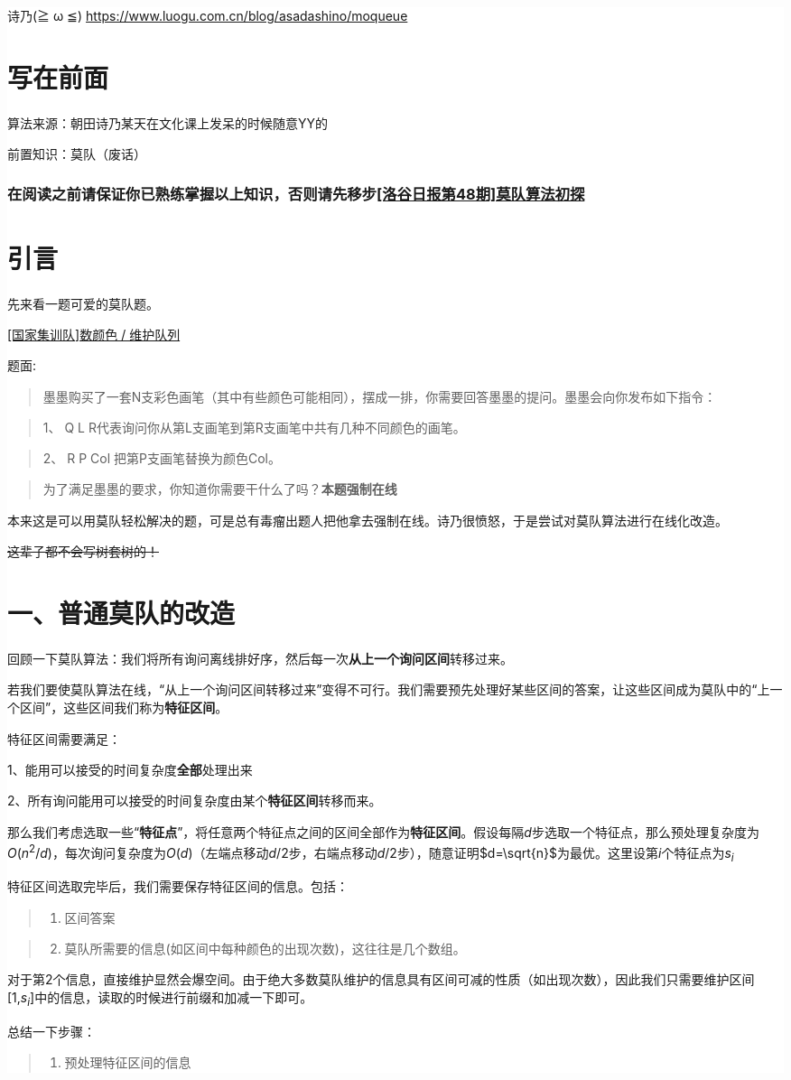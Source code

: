 诗乃(≧ ω ≦) <https://www.luogu.com.cn/blog/asadashino/moqueue>

# 写在前面

算法来源：朝田诗乃某天在文化课上发呆的时候随意YY的

前置知识：莫队（废话）

### **在阅读之前请保证你已熟练掌握以上知识，否则请先移步[[洛谷日报第48期]莫队算法初探](https://www.luogu.org/blog/codesonic/Mosalgorithm)**
# 引言

先来看一题可爱的莫队题。

[[国家集训队]数颜色 / 维护队列](https://www.luogu.org/problemnew/show/P1903)

题面:
>墨墨购买了一套N支彩色画笔（其中有些颜色可能相同），摆成一排，你需要回答墨墨的提问。墨墨会向你发布如下指令：

>1、 Q L R代表询问你从第L支画笔到第R支画笔中共有几种不同颜色的画笔。

>2、 R P Col 把第P支画笔替换为颜色Col。

>为了满足墨墨的要求，你知道你需要干什么了吗？**本题强制在线**


本来这是可以用莫队轻松解决的题，可是总有毒瘤出题人把他拿去强制在线。诗乃很愤怒，于是尝试对莫队算法进行在线化改造。

~~这辈子都不会写树套树的！~~

# 一、普通莫队的改造

回顾一下莫队算法：我们将所有询问离线排好序，然后每一次**从上一个询问区间**转移过来。

若我们要使莫队算法在线，“从上一个询问区间转移过来”变得不可行。我们需要预先处理好某些区间的答案，让这些区间成为莫队中的“上一个区间”，这些区间我们称为**特征区间**。

特征区间需要满足：

1、能用可以接受的时间复杂度**全部**处理出来

2、所有询问能用可以接受的时间复杂度由某个**特征区间**转移而来。

那么我们考虑选取一些“**特征点**”，将任意两个特征点之间的区间全部作为**特征区间**。假设每隔$d$步选取一个特征点，那么预处理复杂度为$O(n^2/d)$，每次询问复杂度为$O(d)$（左端点移动$d/2$步，右端点移动$d/2$步），随意证明$d=\sqrt{n}$为最优。这里设第$i$个特征点为$s_i$

特征区间选取完毕后，我们需要保存特征区间的信息。包括：

>1. 区间答案

>2. 莫队所需要的信息(如区间中每种颜色的出现次数)，这往往是几个数组。

对于第2个信息，直接维护显然会爆空间。由于绝大多数莫队维护的信息具有区间可减的性质（如出现次数），因此我们只需要维护区间
[$1$,$s_i$]中的信息，读取的时候进行前缀和加减一下即可。

总结一下步骤：

>1. 预处理特征区间的信息
